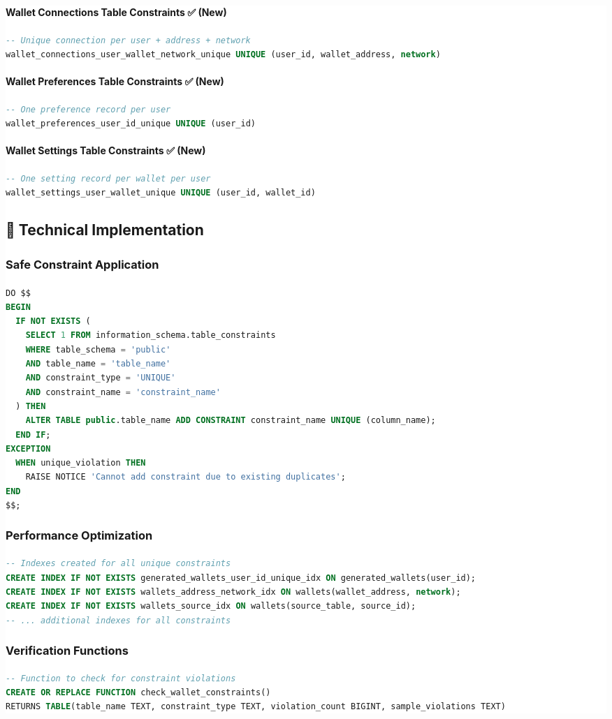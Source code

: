 #### **Wallet Connections Table Constraints** ✅ (New)
```sql
-- Unique connection per user + address + network
wallet_connections_user_wallet_network_unique UNIQUE (user_id, wallet_address, network)
```

#### **Wallet Preferences Table Constraints** ✅ (New)
```sql
-- One preference record per user
wallet_preferences_user_id_unique UNIQUE (user_id)
```

#### **Wallet Settings Table Constraints** ✅ (New)
```sql
-- One setting record per wallet per user
wallet_settings_user_wallet_unique UNIQUE (user_id, wallet_id)
```

## 🔧 Technical Implementation

### **Safe Constraint Application**
```sql
DO $$
BEGIN
  IF NOT EXISTS (
    SELECT 1 FROM information_schema.table_constraints 
    WHERE table_schema = 'public' 
    AND table_name = 'table_name' 
    AND constraint_type = 'UNIQUE'
    AND constraint_name = 'constraint_name'
  ) THEN
    ALTER TABLE public.table_name ADD CONSTRAINT constraint_name UNIQUE (column_name);
  END IF;
EXCEPTION
  WHEN unique_violation THEN
    RAISE NOTICE 'Cannot add constraint due to existing duplicates';
END
$$;
```

### **Performance Optimization**
```sql
-- Indexes created for all unique constraints
CREATE INDEX IF NOT EXISTS generated_wallets_user_id_unique_idx ON generated_wallets(user_id);
CREATE INDEX IF NOT EXISTS wallets_address_network_idx ON wallets(wallet_address, network);
CREATE INDEX IF NOT EXISTS wallets_source_idx ON wallets(source_table, source_id);
-- ... additional indexes for all constraints
```

### **Verification Functions**
```sql
-- Function to check for constraint violations
CREATE OR REPLACE FUNCTION check_wallet_constraints()
RETURNS TABLE(table_name TEXT, constraint_type TEXT, violation_count BIGINT, sample_violations TEXT)
```

